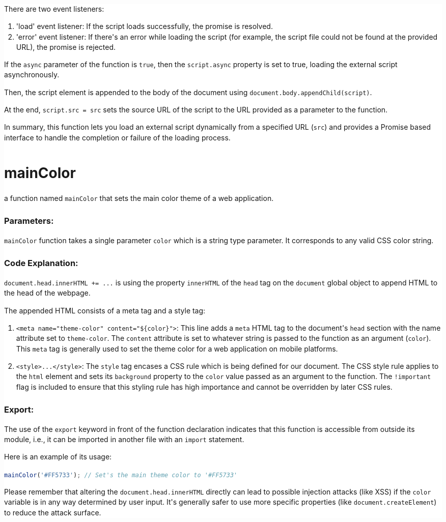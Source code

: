 There are two event listeners:

1. 'load' event listener: If the script loads successfully, the promise is resolved.
2. 'error' event listener: If there's an error while loading the script (for example, the script file could not be found at the provided URL), the promise is rejected.

If the `async` parameter of the function is `true`, then the `script.async` property is set to true, loading the external script asynchronously.

Then, the script element is appended to the body of the document using `document.body.appendChild(script)`.

At the end, `script.src = src` sets the source URL of the script to the URL provided as a parameter to the function.

In summary, this function lets you load an external script dynamically from a specified URL (`src`) and provides a Promise based interface to handle the completion or failure of the loading process.

# mainColor

a function named `mainColor` that sets the main color theme of a web application. 

### Parameters: 
`mainColor` function takes a single parameter `color` which is a string type parameter. It corresponds to any valid CSS color string.

### Code Explanation:
`document.head.innerHTML += ...` is using the property `innerHTML` of the `head` tag on the `document` global object to append HTML to the head of the webpage.

The appended HTML consists of a meta tag and a style tag:

1. `<meta name="theme-color" content="${color}">`: This line adds a `meta` HTML tag to the document's `head` section with the name attribute set to `theme-color`. The `content` attribute is set to whatever string is passed to the function as an argument (`color`). This `meta` tag is generally used to set the theme color for a web application on mobile platforms.

2. `<style>...</style>`: The `style` tag encases a CSS rule which is being defined for our document. The CSS style rule applies to the `html` element and sets its `background` property to the `color` value passed as an argument to the function. The `!important` flag is included to ensure that this styling rule has high importance and cannot be overridden by later CSS rules.

### Export:
The use of the `export` keyword in front of the function declaration indicates that this function is accessible from outside its module, i.e., it can be imported in another file with an `import` statement.

Here is an example of its usage:

```typescript
mainColor('#FF5733'); // Set's the main theme color to '#FF5733'
```

Please remember that altering the `document.head.innerHTML` directly can lead to possible injection attacks (like XSS) if the `color` variable is in any way determined by user input. It's generally safer to use more specific properties (like `document.createElement`) to reduce the attack surface.
